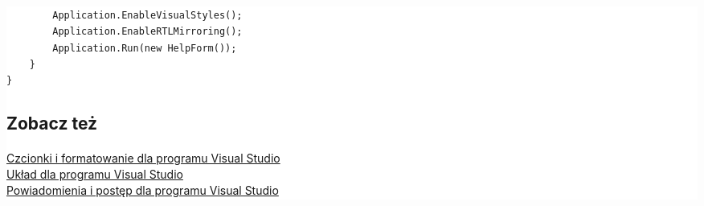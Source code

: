 ```  
        Application.EnableVisualStyles();  
        Application.EnableRTLMirroring();  
        Application.Run(new HelpForm());  
    }  
}  
```  
  
## <a name="see-also"></a>Zobacz też  
 [Czcionki i formatowanie dla programu Visual Studio](../../extensibility/ux-guidelines/fonts-and-formatting-for-visual-studio.md)   
 [Układ dla programu Visual Studio](../../extensibility/ux-guidelines/layout-for-visual-studio.md)   
 [Powiadomienia i postęp dla programu Visual Studio](../../extensibility/ux-guidelines/notifications-and-progress-for-visual-studio.md)